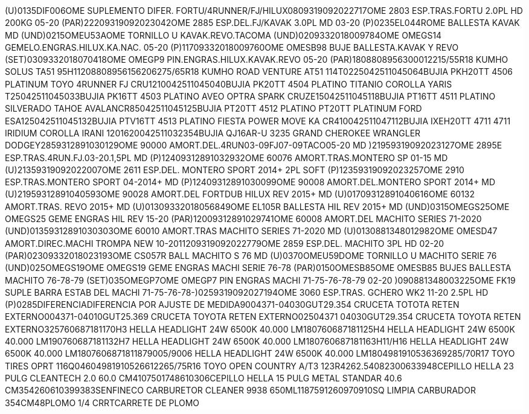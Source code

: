 (U)</td><td>0</td><td>135</td></tr></tr><tr><td>DIF006</td><td>OME SUPLEMENTO DIFER. FORTU/4RUNNER/FJ/HILUX</td><td>0</td><td>80</td></tr></tr><tr><td>9319092022717</td><td>OME 2803 ESP.TRAS.FORTU 2.0PL HD 200KG 05-20 (PAR)</td><td>2</td><td>220</td></tr></tr><tr><td>9319092023042</td><td>OME 2885 ESP.DEL.FJ/KAVAK 3.0PL MD 03-20 (P)</td><td>0</td><td>235</td></tr></tr><tr><td>EL044R</td><td>OME BALLESTA KAVAK MD (UND)</td><td>0</td><td>215</td></tr></tr><tr><td>OMEU53A</td><td>OME TORNILLO U KAVAK.REVO.TACOMA (UND)</td><td>0</td><td>20</td></tr></tr><tr><td>9332018009784</td><td>OME OMEGS14 GEMELO.ENGRAS.HILUX.KA.NAC. 05-20 (P)</td><td>1</td><td>170</td></tr></tr><tr><td>9332018009760</td><td>OME OMESB98 BUJE BALLESTA.KAVAK Y REVO (SET)</td><td>0</td><td>30</td></tr></tr><tr><td>9332018070418</td><td>OME OMEGP9 PIN.ENGRAS.HILUX.KAVAK.REVO 05-20 (PAR)</td><td>1</td><td>80</td></tr></tr><tr><td>8808956300012</td><td>215/55R18 KUMHO SOLUS TA51 95H</td><td>1</td><td>120</td></tr></tr><tr><td>8808956156206</td><td>275/65R18 KUMHO ROAD VENTURE AT51 114T</td><td>0</td><td>225</td></tr></tr><tr><td>042511045064</td><td>BUJIA PKH20TT 4506  PLATINUM TOYO 4RUNNER FJ CRU</td><td>12</td><td>10</td></tr></tr><tr><td>042511045040</td><td>BUJIA PK20TT 4504 PLATINO TITANIO COROLLA YARIS T</td><td>2</td><td>5</td></tr></tr><tr><td>042511045033</td><td>BUJIA PK16TT 4503 PLATINO AVEO OPTRA SPARK CRUZE</td><td>1</td><td>5</td></tr></tr><tr><td>042511045118</td><td>BUJIA PT16TT 4511 PLATINO SILVERADO TAHOE AVALANCR</td><td>8</td><td>5</td></tr></tr><tr><td>042511045125</td><td>BUJIA PT20TT 4512 PLATINO PT20TT PLATINUM FORD ESA</td><td>12</td><td>5</td></tr></tr><tr><td>042511045132</td><td>BUJIA PTV16TT 4513 PLATINO FIESTA POWER MOVE KA CR</td><td>4</td><td>10</td></tr></tr><tr><td>042511047112</td><td>BUJIA IXEH20TT 4711 4711 IRIDIUM COROLLA IRANI 120</td><td>16</td><td>20</td></tr></tr><tr><td>042511032354</td><td>BUJIA QJ16AR-U 3235 GRAND CHEROKEE WRANGLER DODGEY</td><td>28</td><td>5</td></tr></tr><tr><td>9312891030129</td><td>OME 90000 AMORT.DEL.4RUN03-09FJ07-09TACO05-20 MD )</td><td>2</td><td>195</td></tr></tr><tr><td>9319092023127</td><td>OME 2895E ESP.TRAS.4RUN.FJ.03-20.1,5PL MD (P)</td><td>1</td><td>240</td></tr></tr><tr><td>9312891032932</td><td>OME 60076 AMORT.TRAS.MONTERO SP 01-15 MD (U)</td><td>2</td><td>135</td></tr></tr><tr><td>9319092022007</td><td>OME 2611 ESP.DEL. MONTERO SPORT 2014+ 2PL SOFT (P)</td><td>1</td><td>235</td></tr></tr><tr><td>9319092023257</td><td>OME 2910 ESP.TRAS.MONTERO SPORT 04-2014+ MD (P)</td><td>1</td><td>240</td></tr></tr><tr><td>9312891030099</td><td>OME 90008 AMORT.DEL.MONTERO SPORT 2014+ MD (U)</td><td>2</td><td>195</td></tr></tr><tr><td>9312891040593</td><td>OME 90028 AMORT.DEL FORTDUB HILUX REV 2015+ MD (U)</td><td>0</td><td>170</td></tr></tr><tr><td>9312891040616</td><td>OME 60132 AMORT.TRAS. REVO 2015+ MD (U)</td><td>0</td><td>130</td></tr></tr><tr><td>9332018056849</td><td>OME EL105R BALLESTA HIL REV 2015+ MD (UND)</td><td>0</td><td>315</td></tr></tr><tr><td>OMEGS25</td><td>OME OMEGS25 GEME ENGRAS HIL REV 15-20 (PAR)</td><td>1</td><td>200</td></tr></tr><tr><td>9312891029741</td><td>OME 60008 AMORT.DEL MACHITO SERIES 71-2020 (UND)</td><td>0</td><td>135</td></tr></tr><tr><td>9312891030303</td><td>OME 60010 AMORT.TRAS MACHITO SERIES 71-2020 MD (U)</td><td>0</td><td>130</td></tr></tr><tr><td>881348012982</td><td>OME OMESD47 AMORT.DIREC.MACHI TROMPA NEW 10-20</td><td>1</td><td>120</td></tr></tr><tr><td>9319092022779</td><td>OME 2859 ESP.DEL. MACHITO 3PL HD 02-20 (PAR)</td><td>0</td><td>230</td></tr></tr><tr><td>9332018023193</td><td>OME CS057R BALL MACHITO S 76 MD (U)</td><td>0</td><td>370</td></tr></tr><tr><td>OMEU59D</td><td>OME TORNILLO U MACHITO SERIE 76 (UND)</td><td>0</td><td>25</td></tr></tr><tr><td>OMEGS19</td><td>OME OMEGS19 GEME ENGRAS MACHI SERIE 76-78 (PAR)</td><td>0</td><td>150</td></tr></tr><tr><td>OMESB85</td><td>OME OMESB85 BUJES BALLESTA MACHITO 76-78-79 (SET)</td><td>0</td><td>35</td></tr></tr><tr><td>OMEGP7</td><td>OME OMEGP7 PIN ENGRAS MACHI 71-75-76-78-79 02-20 )</td><td>0</td><td>90</td></tr></tr><tr><td>881348003225</td><td>OME FK19 SUPLE BARRA ESTAB DEL MACHI 71-75-76-78-)</td><td>0</td><td>25</td></tr></tr><tr><td>9319092027194</td><td>OME 3060 ESP.TRAS. GCHERO WK2 11-20 2.5PL HD (P)</td><td>0</td><td>285</td></tr></tr><tr><td>DIFERENCIA</td><td>DIFERENCIA POR AJUSTE DE MEDIDA</td><td>9</td><td>0</td></tr></tr><tr><td>04371-04030</td><td>GUT29.354 CRUCETA TOTOTA RETEN EXTERNO</td><td></td><td>0</td></tr></tr><tr><td>04371-04010</td><td>GUT25.369 CRUCETA TOYOTA RETEN EXTERNO</td><td>0</td><td>25</td></tr></tr><tr><td>04371 04030</td><td>GUT29.354 CRUCETA TOYOTA RETEN EXTERNO</td><td>3</td><td>25</td></tr></tr><tr><td>760687181170</td><td>H3 HELLA HEADLIGHT 24W 6500K 40.000 LM</td><td>1</td><td>80</td></tr></tr><tr><td>760687181125</td><td>H4 HELLA HEADLIGHT 24W 6500K 40.000 LM</td><td>1</td><td>90</td></tr></tr><tr><td>760687181132</td><td>H7  HELLA HEADLIGHT 24W 6500K 40.000 LM</td><td>1</td><td>80</td></tr></tr><tr><td>760687181163</td><td>H11/H16  HELLA HEADLIGHT 24W 6500K 40.000 LM</td><td>1</td><td>80</td></tr></tr><tr><td>760687181187</td><td>9005/9006 HELLA HEADLIGHT 24W 6500K 40.000 LM</td><td>1</td><td>80</td></tr></tr><tr><td>4981910536369</td><td>285/70R17 TOYO TIRES OPRT 116Q</td><td>0</td><td>460</td></tr></tr><tr><td>4981910526612</td><td>265/75R16 TOYO OPEN COUNTRY A/T3 123R</td><td>4</td><td>262.5</td></tr></tr><tr><td>4082300633948</td><td>CEPILLO HELLA 23 PULG CLEANTECH 2.0  60.0 CM</td><td>4</td><td>10</td></tr></tr><tr><td>7501748610306</td><td>CEPILLO HELLA 15 PULG METAL STANDAR 40.6 CM</td><td>3</td><td>5</td></tr></tr><tr><td>4260610399383</td><td>SENFINECO CARBURETOR CLEANER 9938 650ML</td><td>11</td><td>8</td></tr></tr><tr><td>7591260970910</td><td>SQ LIMPIA CARBURADOR 354CM</td><td>4</td><td>8</td></tr></tr><tr><td>PLOMO 1/4 CRRT</td><td>CARRETE DE PLOMO